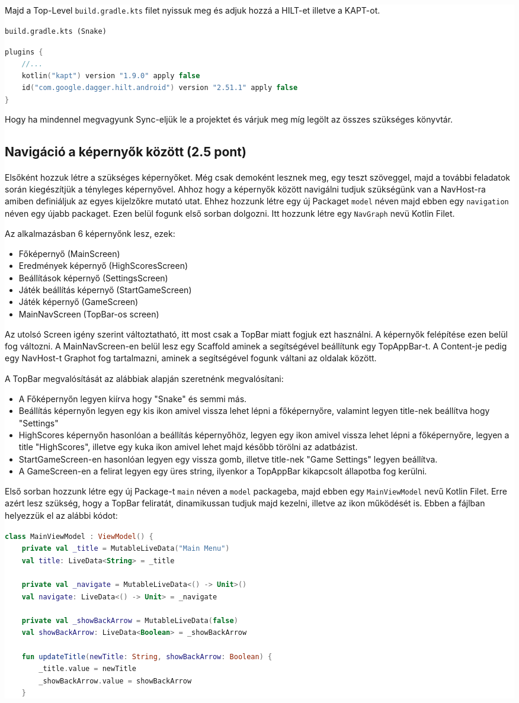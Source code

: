 Majd a Top-Level `build.gradle.kts` filet nyissuk meg és adjuk hozzá a HILT-et illetve a KAPT-ot.

`build.gradle.kts (Snake)`
```kts
plugins {
    //...
    kotlin("kapt") version "1.9.0" apply false
    id("com.google.dagger.hilt.android") version "2.51.1" apply false
}
```

Hogy ha mindennel megvagyunk Sync-eljük le a projektet és várjuk meg míg legölt az összes szükséges könyvtár.

## Navigáció a képernyők között (2.5 pont)

Elsőként hozzuk létre a szükséges képernyőket. Még csak demoként lesznek meg, egy teszt szöveggel, majd a további feladatok során kiegészítjük a tényleges képernyővel. Ahhoz hogy a képernyők között navigálni tudjuk szükségünk van a NavHost-ra amiben definiáljuk az egyes kijelzőkre mutató utat. Ehhez hozzunk létre egy új Packaget `model` néven majd ebben egy `navigation` néven egy újabb packaget. Ezen belül fogunk első sorban dolgozni. Itt hozzunk létre egy `NavGraph` nevü Kotlin Filet. 

Az alkalmazásban 6 képernyőnk lesz, ezek:

*   Főképernyő (MainScreen)
*   Eredmények képernyő (HighScoresScreen)
*   Beállítások képernyő (SettingsScreen)
*   Játék beállítás képernyő (StartGameScreen)
*   Játék képernyő (GameScreen)
*   MainNavScreen (TopBar-os screen)

Az utolsó Screen igény szerint változtatható, itt most csak a TopBar miatt fogjuk ezt használni. A képernyők felépítése ezen belül fog változni. A MainNavScreen-en belül lesz egy Scaffold aminek a segítségével beállítunk egy TopAppBar-t. A Content-je pedig egy NavHost-t Graphot fog tartalmazni, aminek a segítségével fogunk váltani az oldalak között.

A TopBar megvalósítását az alábbiak alapján szeretnénk megvalósítani:

*   A Főképernyőn legyen kiírva hogy "Snake" és semmi más.
*   Beállítás képernyőn legyen egy kis ikon amivel vissza lehet lépni a főképernyőre, valamint legyen title-nek beállítva hogy "Settings"
*   HighScores képernyőn hasonlóan a beállítás képernyőhöz, legyen egy ikon amivel vissza lehet lépni a főképernyőre, legyen a title "HighScores", illetve egy kuka ikon amivel lehet majd később törölni az adatbázist.
*   StartGameScreen-en hasonlóan legyen egy vissza gomb, illetve title-nek "Game Settings" legyen beállítva.
*   A GameScreen-en a felirat legyen egy üres string, ilyenkor a TopAppBar kikapcsolt állapotba fog kerülni.

Első sorban hozzunk létre egy új Package-t `main` néven a `model` packageba, majd ebben egy `MainViewModel` nevű Kotlin Filet. Erre azért lesz szükség, hogy a TopBar feliratát, dinamikussan tudjuk majd kezelni, illetve az ikon működését is. Ebben a fájlban helyezzük el az alábbi kódot:

```kotlin
class MainViewModel : ViewModel() {
    private val _title = MutableLiveData("Main Menu")
    val title: LiveData<String> = _title

    private val _navigate = MutableLiveData<() -> Unit>()
    val navigate: LiveData<() -> Unit> = _navigate

    private val _showBackArrow = MutableLiveData(false)
    val showBackArrow: LiveData<Boolean> = _showBackArrow

    fun updateTitle(newTitle: String, showBackArrow: Boolean) {
        _title.value = newTitle
        _showBackArrow.value = showBackArrow
    }
```